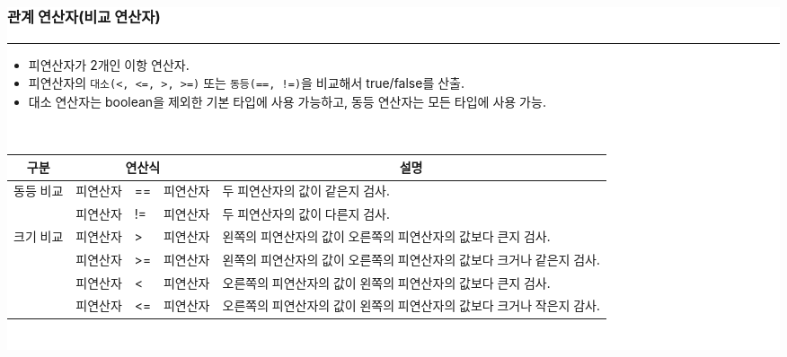 
### 관계 연산자(비교 연산자)
---
  - 피연산자가 2개인 이항 연산자.
  - 피연산자의 `대소(<, <=, >, >=)` 또는 `동등(==, !=)`을 비교해서 true/false를 산출.
  - 대소 연산자는 boolean을 제외한 기본 타입에 사용 가능하고, 동등 연산자는 모든 타입에 사용 가능.
<br>

<table align="center">
<thead>
  <tr>
    <th>구분</th>
    <th colspan="3">연산식</th>
    <th>설명</th>
  </tr>
</thead>
<tbody>
  <tr>
    <td rowspan="2">동등 비교</td>
    <td>피연산자</td>
    <td>==</td>
    <td>피연산자</td>
    <td>두 피연산자의 값이 같은지 검사.</td>
  </tr>
  <tr>
    <td>피연산자</td>
    <td>!=</td>
    <td>피연산자</td>
    <td>두 피연산자의 값이 다른지 검사.</td>
  </tr>
  <tr>
    <td rowspan="4">크기 비교</td>
    <td>피연산자</td>
    <td>&gt;</td>
    <td>피연산자</td>
    <td>왼쪽의 피연산자의 값이 오른쪽의 피연산자의 값보다 큰지 검사.</td>
  </tr>
  <tr>
    <td>피연산자</td>
    <td>&gt;=</td>
    <td>피연산자</td>
    <td>왼쪽의 피연산자의 값이 오른쪽의 피연산자의 값보다 크거나 같은지 검사.</td>
  </tr>
  <tr>
    <td>피연산자</td>
    <td>&lt;</td>
    <td>피연산자</td>
    <td>오른쪽의 피연산자의 값이 왼쪽의 피연산자의 값보다 큰지 검사.</td>
  </tr>
  <tr>
    <td>피연산자</td>
    <td>&lt;=</td>
    <td>피연산자</td>
    <td>오른쪽의 피연산자의 값이 왼쪽의 피연산자의 값보다 크거나 작은지 감사.</td>
  </tr>
</tbody>
</table>
<br>
